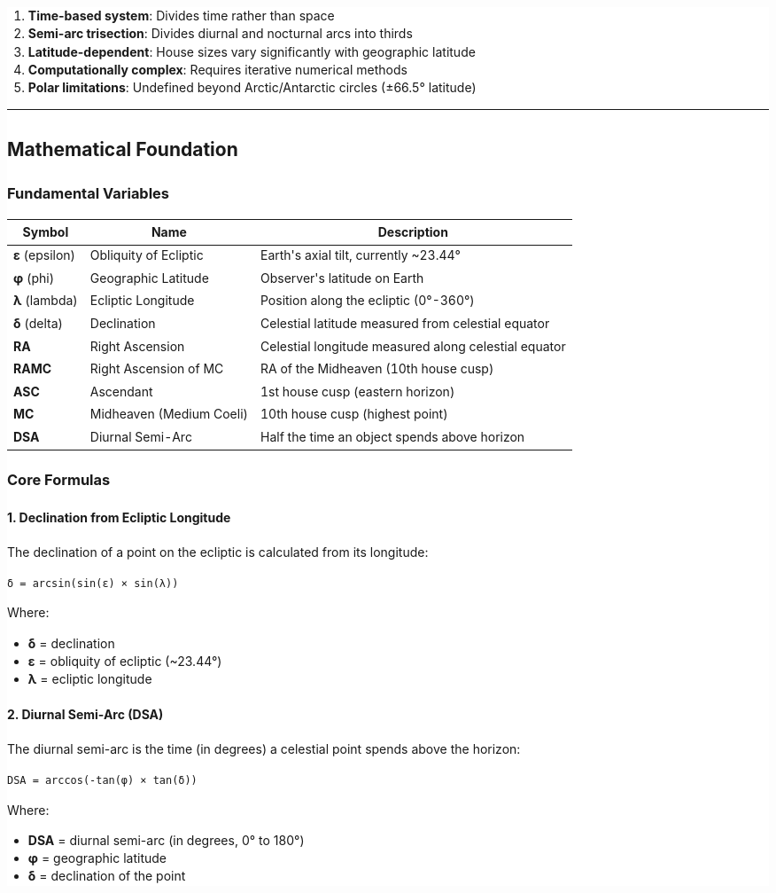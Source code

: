 1. **Time-based system**: Divides time rather than space
2. **Semi-arc trisection**: Divides diurnal and nocturnal arcs into thirds
3. **Latitude-dependent**: House sizes vary significantly with geographic latitude
4. **Computationally complex**: Requires iterative numerical methods
5. **Polar limitations**: Undefined beyond Arctic/Antarctic circles (±66.5° latitude)

---

## Mathematical Foundation

### Fundamental Variables

| Symbol | Name | Description |
|--------|------|-------------|
| **ε** (epsilon) | Obliquity of Ecliptic | Earth's axial tilt, currently ~23.44° |
| **φ** (phi) | Geographic Latitude | Observer's latitude on Earth |
| **λ** (lambda) | Ecliptic Longitude | Position along the ecliptic (0°-360°) |
| **δ** (delta) | Declination | Celestial latitude measured from celestial equator |
| **RA** | Right Ascension | Celestial longitude measured along celestial equator |
| **RAMC** | Right Ascension of MC | RA of the Midheaven (10th house cusp) |
| **ASC** | Ascendant | 1st house cusp (eastern horizon) |
| **MC** | Midheaven (Medium Coeli) | 10th house cusp (highest point) |
| **DSA** | Diurnal Semi-Arc | Half the time an object spends above horizon |

### Core Formulas

#### 1. Declination from Ecliptic Longitude

The declination of a point on the ecliptic is calculated from its longitude:

```
δ = arcsin(sin(ε) × sin(λ))
```

Where:
- **δ** = declination
- **ε** = obliquity of ecliptic (~23.44°)
- **λ** = ecliptic longitude

#### 2. Diurnal Semi-Arc (DSA)

The diurnal semi-arc is the time (in degrees) a celestial point spends above the horizon:

```
DSA = arccos(-tan(φ) × tan(δ))
```

Where:
- **DSA** = diurnal semi-arc (in degrees, 0° to 180°)
- **φ** = geographic latitude
- **δ** = declination of the point
